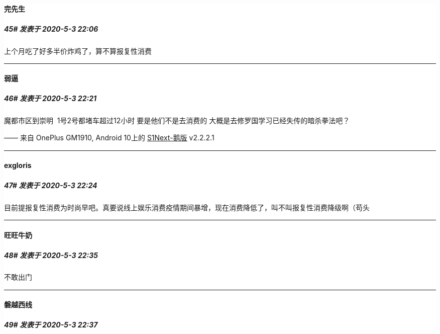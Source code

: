 ####  完先生  
##### 45#       发表于 2020-5-3 22:06




上个月吃了好多半价炸鸡了，算不算报复性消费







*****

####  弱逼  
##### 46#       发表于 2020-5-3 22:21




魔都市区到崇明  1号2号都堵车超过12小时
要是他们不是去消费的
大概是去修罗国学习已经失传的暗杀拳法吧？

—— 来自 OnePlus GM1910, Android 10上的 [S1Next-鹅版](https://github.com/ykrank/S1-Next/releases) v2.2.2.1







*****

####  exgloris  
##### 47#       发表于 2020-5-3 22:24




目前提报复性消费为时尚早吧。真要说线上娱乐消费疫情期间暴增，现在消费降低了，叫不叫报复性消费降级啊（苟头







*****

####  旺旺牛奶  
##### 48#       发表于 2020-5-3 22:35




不敢出门







*****

####  磐越西线  
##### 49#       发表于 2020-5-3 22:37

